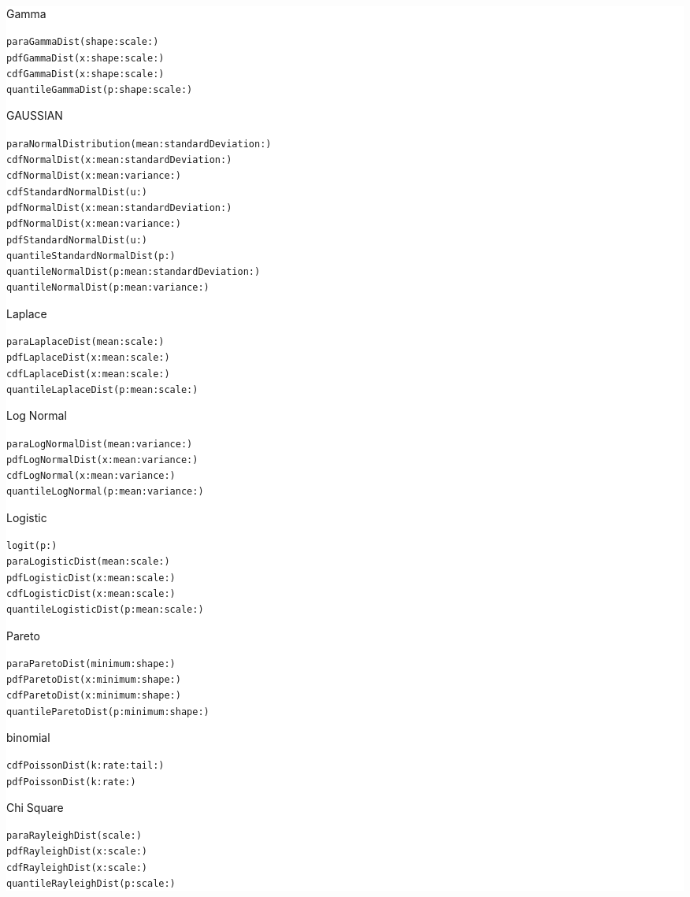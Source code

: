 Gamma

    paraGammaDist(shape:scale:)
    pdfGammaDist(x:shape:scale:)
    cdfGammaDist(x:shape:scale:)
    quantileGammaDist(p:shape:scale:)

GAUSSIAN

    paraNormalDistribution(mean:standardDeviation:)
    cdfNormalDist(x:mean:standardDeviation:)
    cdfNormalDist(x:mean:variance:)
    cdfStandardNormalDist(u:)
    pdfNormalDist(x:mean:standardDeviation:)
    pdfNormalDist(x:mean:variance:)
    pdfStandardNormalDist(u:)
    quantileStandardNormalDist(p:)
    quantileNormalDist(p:mean:standardDeviation:)
    quantileNormalDist(p:mean:variance:)

Laplace

    paraLaplaceDist(mean:scale:)
    pdfLaplaceDist(x:mean:scale:)
    cdfLaplaceDist(x:mean:scale:)
    quantileLaplaceDist(p:mean:scale:)

Log Normal

    paraLogNormalDist(mean:variance:)
    pdfLogNormalDist(x:mean:variance:)
    cdfLogNormal(x:mean:variance:)
    quantileLogNormal(p:mean:variance:)

Logistic

    logit(p:)
    paraLogisticDist(mean:scale:)
    pdfLogisticDist(x:mean:scale:)
    cdfLogisticDist(x:mean:scale:)
    quantileLogisticDist(p:mean:scale:)

Pareto

    paraParetoDist(minimum:shape:)
    pdfParetoDist(x:minimum:shape:)
    cdfParetoDist(x:minimum:shape:)
    quantileParetoDist(p:minimum:shape:)

binomial

    cdfPoissonDist(k:rate:tail:)
    pdfPoissonDist(k:rate:)

Chi Square

    paraRayleighDist(scale:)
    pdfRayleighDist(x:scale:)
    cdfRayleighDist(x:scale:)
    quantileRayleighDist(p:scale:)
